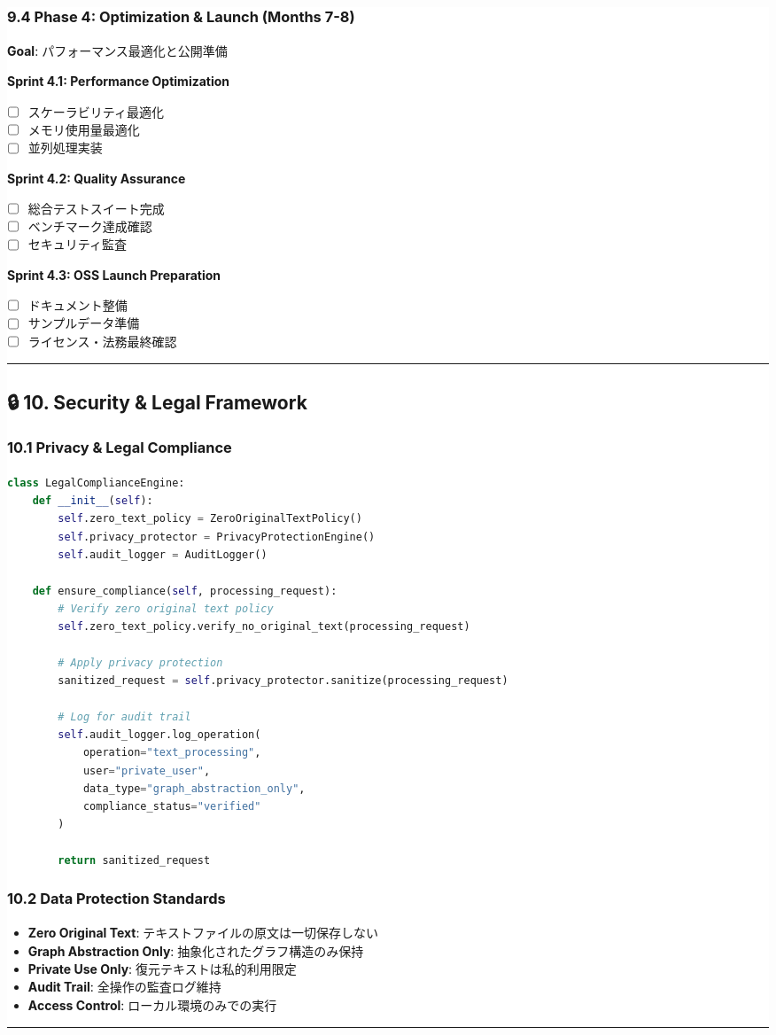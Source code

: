 ### 9.4 Phase 4: Optimization & Launch (Months 7-8)
**Goal**: パフォーマンス最適化と公開準備

**Sprint 4.1: Performance Optimization**
- [ ] スケーラビリティ最適化
- [ ] メモリ使用量最適化
- [ ] 並列処理実装

**Sprint 4.2: Quality Assurance**
- [ ] 総合テストスイート完成
- [ ] ベンチマーク達成確認
- [ ] セキュリティ監査

**Sprint 4.3: OSS Launch Preparation**
- [ ] ドキュメント整備
- [ ] サンプルデータ準備
- [ ] ライセンス・法務最終確認

---

## 🔒 10. Security & Legal Framework

### 10.1 Privacy & Legal Compliance
```python
class LegalComplianceEngine:
    def __init__(self):
        self.zero_text_policy = ZeroOriginalTextPolicy()
        self.privacy_protector = PrivacyProtectionEngine()
        self.audit_logger = AuditLogger()
    
    def ensure_compliance(self, processing_request):
        # Verify zero original text policy
        self.zero_text_policy.verify_no_original_text(processing_request)
        
        # Apply privacy protection
        sanitized_request = self.privacy_protector.sanitize(processing_request)
        
        # Log for audit trail
        self.audit_logger.log_operation(
            operation="text_processing",
            user="private_user",
            data_type="graph_abstraction_only",
            compliance_status="verified"
        )
        
        return sanitized_request
```

### 10.2 Data Protection Standards
- **Zero Original Text**: テキストファイルの原文は一切保存しない
- **Graph Abstraction Only**: 抽象化されたグラフ構造のみ保持
- **Private Use Only**: 復元テキストは私的利用限定
- **Audit Trail**: 全操作の監査ログ維持
- **Access Control**: ローカル環境のみでの実行

---